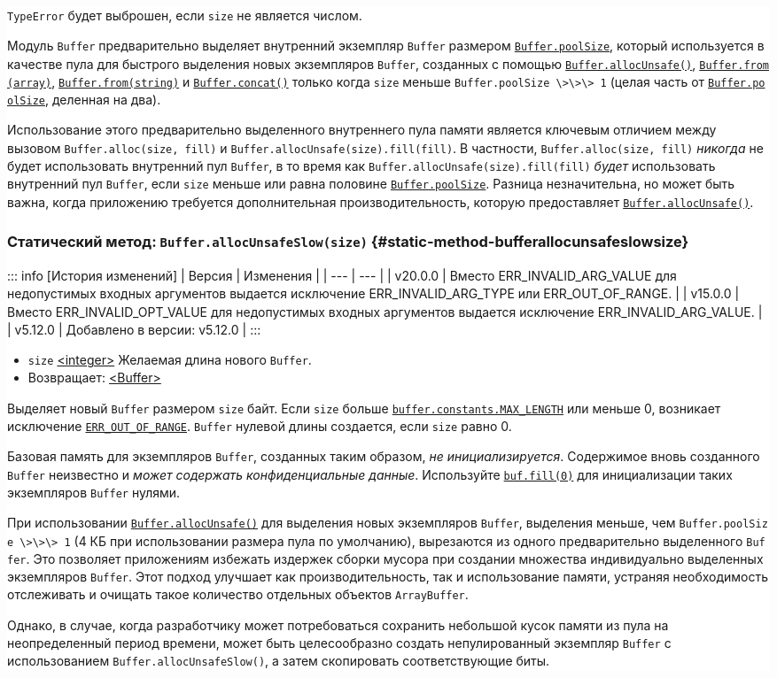 `TypeError` будет выброшен, если `size` не является числом.

Модуль `Buffer` предварительно выделяет внутренний экземпляр `Buffer` размером [`Buffer.poolSize`](/ru/nodejs/api/buffer#class-property-bufferpoolsize), который используется в качестве пула для быстрого выделения новых экземпляров `Buffer`, созданных с помощью [`Buffer.allocUnsafe()`](/ru/nodejs/api/buffer#static-method-bufferallocunsafesize), [`Buffer.from(array)`](/ru/nodejs/api/buffer#static-method-bufferfromarray), [`Buffer.from(string)`](/ru/nodejs/api/buffer#static-method-bufferfromstring-encoding) и [`Buffer.concat()`](/ru/nodejs/api/buffer#static-method-bufferconcatlist-totallength) только когда `size` меньше `Buffer.poolSize \>\>\> 1` (целая часть от [`Buffer.poolSize`](/ru/nodejs/api/buffer#class-property-bufferpoolsize), деленная на два).

Использование этого предварительно выделенного внутреннего пула памяти является ключевым отличием между вызовом `Buffer.alloc(size, fill)` и `Buffer.allocUnsafe(size).fill(fill)`. В частности, `Buffer.alloc(size, fill)` *никогда* не будет использовать внутренний пул `Buffer`, в то время как `Buffer.allocUnsafe(size).fill(fill)` *будет* использовать внутренний пул `Buffer`, если `size` меньше или равна половине [`Buffer.poolSize`](/ru/nodejs/api/buffer#class-property-bufferpoolsize). Разница незначительна, но может быть важна, когда приложению требуется дополнительная производительность, которую предоставляет [`Buffer.allocUnsafe()`](/ru/nodejs/api/buffer#static-method-bufferallocunsafesize).


### Статический метод: `Buffer.allocUnsafeSlow(size)` {#static-method-bufferallocunsafeslowsize}

::: info [История изменений]
| Версия | Изменения |
| --- | --- |
| v20.0.0 | Вместо ERR_INVALID_ARG_VALUE для недопустимых входных аргументов выдается исключение ERR_INVALID_ARG_TYPE или ERR_OUT_OF_RANGE. |
| v15.0.0 | Вместо ERR_INVALID_OPT_VALUE для недопустимых входных аргументов выдается исключение ERR_INVALID_ARG_VALUE. |
| v5.12.0 | Добавлено в версии: v5.12.0 |
:::

- `size` [\<integer\>](https://developer.mozilla.org/en-US/docs/Web/JavaScript/Data_structures#Number_type) Желаемая длина нового `Buffer`.
- Возвращает: [\<Buffer\>](/ru/nodejs/api/buffer#class-buffer)

Выделяет новый `Buffer` размером `size` байт. Если `size` больше [`buffer.constants.MAX_LENGTH`](/ru/nodejs/api/buffer#bufferconstantsmax_length) или меньше 0, возникает исключение [`ERR_OUT_OF_RANGE`](/ru/nodejs/api/errors#err_out_of_range). `Buffer` нулевой длины создается, если `size` равно 0.

Базовая память для экземпляров `Buffer`, созданных таким образом, *не инициализируется*. Содержимое вновь созданного `Buffer` неизвестно и *может содержать конфиденциальные данные*. Используйте [`buf.fill(0)`](/ru/nodejs/api/buffer#buffillvalue-offset-end-encoding) для инициализации таких экземпляров `Buffer` нулями.

При использовании [`Buffer.allocUnsafe()`](/ru/nodejs/api/buffer#static-method-bufferallocunsafesize) для выделения новых экземпляров `Buffer`, выделения меньше, чем `Buffer.poolSize \>\>\> 1` (4 КБ при использовании размера пула по умолчанию), вырезаются из одного предварительно выделенного `Buffer`. Это позволяет приложениям избежать издержек сборки мусора при создании множества индивидуально выделенных экземпляров `Buffer`. Этот подход улучшает как производительность, так и использование памяти, устраняя необходимость отслеживать и очищать такое количество отдельных объектов `ArrayBuffer`.

Однако, в случае, когда разработчику может потребоваться сохранить небольшой кусок памяти из пула на неопределенный период времени, может быть целесообразно создать непулированный экземпляр `Buffer` с использованием `Buffer.allocUnsafeSlow()`, а затем скопировать соответствующие биты.
